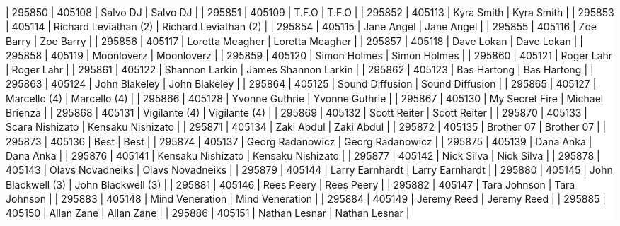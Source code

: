 | 295850 | 405108 | Salvo DJ | Salvo DJ |
| 295851 | 405109 | T.F.O | T.F.O |
| 295852 | 405113 | Kyra Smith | Kyra Smith |
| 295853 | 405114 | Richard Leviathan (2) | Richard Leviathan (2) |
| 295854 | 405115 | Jane Angel | Jane Angel |
| 295855 | 405116 | Zoe Barry | Zoe Barry |
| 295856 | 405117 | Loretta Meagher | Loretta Meagher |
| 295857 | 405118 | Dave Lokan | Dave Lokan |
| 295858 | 405119 | Moonloverz | Moonloverz |
| 295859 | 405120 | Simon Holmes | Simon Holmes |
| 295860 | 405121 | Roger Lahr | Roger Lahr |
| 295861 | 405122 | Shannon Larkin | James Shannon Larkin |
| 295862 | 405123 | Bas Hartong | Bas Hartong |
| 295863 | 405124 | John Blakeley | John Blakeley |
| 295864 | 405125 | Sound Diffusion | Sound Diffusion |
| 295865 | 405127 | Marcello (4) | Marcello (4) |
| 295866 | 405128 | Yvonne Guthrie | Yvonne Guthrie |
| 295867 | 405130 | My Secret Fire | Michael Brienza |
| 295868 | 405131 | Vigilante (4) | Vigilante (4) |
| 295869 | 405132 | Scott Reiter | Scott Reiter |
| 295870 | 405133 | Scara Nishizato | Kensaku Nishizato |
| 295871 | 405134 | Zaki Abdul | Zaki Abdul |
| 295872 | 405135 | Brother 07 | Brother 07 |
| 295873 | 405136 | Best | Best |
| 295874 | 405137 | Georg Radanowicz | Georg Radanowicz |
| 295875 | 405139 | Dana Anka | Dana Anka |
| 295876 | 405141 | Kensaku Nishizato | Kensaku Nishizato |
| 295877 | 405142 | Nick Silva | Nick Silva |
| 295878 | 405143 | Olavs Novadneiks | Olavs Novadneiks |
| 295879 | 405144 | Larry Earnhardt | Larry Earnhardt |
| 295880 | 405145 | John Blackwell (3) | John Blackwell (3) |
| 295881 | 405146 | Rees Peery | Rees Peery |
| 295882 | 405147 | Tara Johnson | Tara Johnson |
| 295883 | 405148 | Mind Veneration | Mind Veneration |
| 295884 | 405149 | Jeremy Reed | Jeremy Reed |
| 295885 | 405150 | Allan Zane | Allan Zane |
| 295886 | 405151 | Nathan Lesnar | Nathan Lesnar |